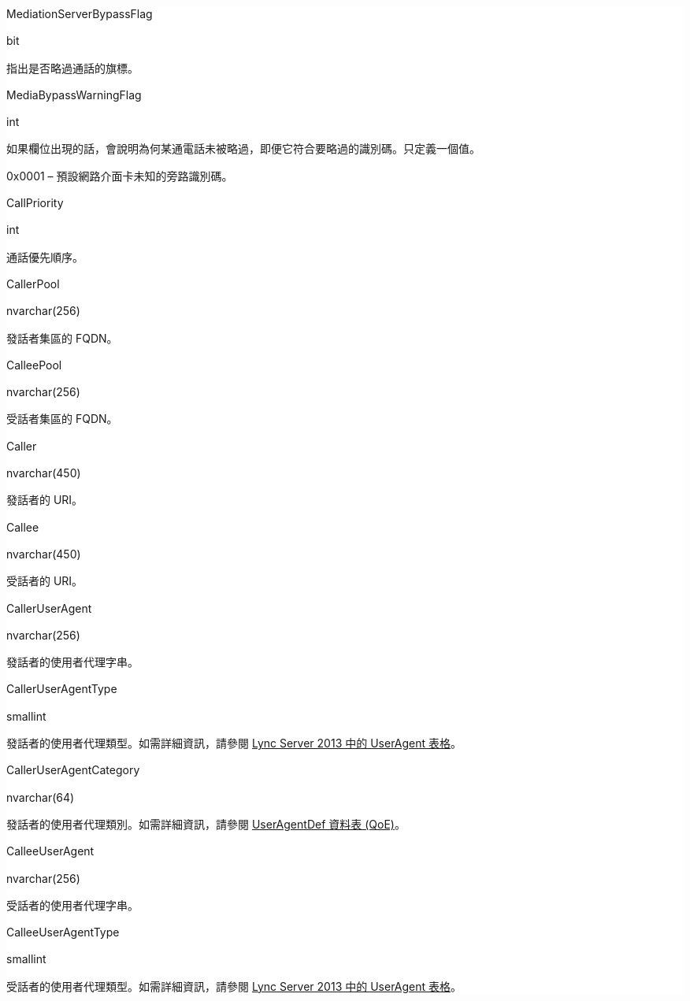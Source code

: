 </tr>
<tr class="odd">
<td><p>MediationServerBypassFlag</p></td>
<td><p>bit</p></td>
<td><p>指出是否略過通話的旗標。</p></td>
</tr>
<tr class="even">
<td><p>MediaBypassWarningFlag</p></td>
<td><p>int</p></td>
<td><p>如果欄位出現的話，會說明為何某通電話未被略過，即便它符合要略過的識別碼。只定義一個值。</p>
<p>0x0001 – 預設網路介面卡未知的旁路識別碼。</p></td>
</tr>
<tr class="odd">
<td><p>CallPriority</p></td>
<td><p>int</p></td>
<td><p>通話優先順序。</p></td>
</tr>
<tr class="even">
<td><p>CallerPool</p></td>
<td><p>nvarchar(256)</p></td>
<td><p>發話者集區的 FQDN。</p></td>
</tr>
<tr class="odd">
<td><p>CalleePool</p></td>
<td><p>nvarchar(256)</p></td>
<td><p>受話者集區的 FQDN。</p></td>
</tr>
<tr class="even">
<td><p>Caller</p></td>
<td><p>nvarchar(450)</p></td>
<td><p>發話者的 URI。</p></td>
</tr>
<tr class="odd">
<td><p>Callee</p></td>
<td><p>nvarchar(450)</p></td>
<td><p>受話者的 URI。</p></td>
</tr>
<tr class="even">
<td><p>CallerUserAgent</p></td>
<td><p>nvarchar(256)</p></td>
<td><p>發話者的使用者代理字串。</p></td>
</tr>
<tr class="odd">
<td><p>CallerUserAgentType</p></td>
<td><p>smallint</p></td>
<td><p>發話者的使用者代理類型。如需詳細資訊，請參閱 <a href="lync-server-2013-useragent-table.md">Lync Server 2013 中的 UserAgent 表格</a>。</p></td>
</tr>
<tr class="even">
<td><p>CallerUserAgentCategory</p></td>
<td><p>nvarchar(64)</p></td>
<td><p>發話者的使用者代理類別。如需詳細資訊，請參閱 <a href="lync-server-2013-useragentdef-table-qoe.md">UserAgentDef 資料表 (QoE)</a>。</p></td>
</tr>
<tr class="odd">
<td><p>CalleeUserAgent</p></td>
<td><p>nvarchar(256)</p></td>
<td><p>受話者的使用者代理字串。</p></td>
</tr>
<tr class="even">
<td><p>CalleeUserAgentType</p></td>
<td><p>smallint</p></td>
<td><p>受話者的使用者代理類型。如需詳細資訊，請參閱 <a href="lync-server-2013-useragent-table.md">Lync Server 2013 中的 UserAgent 表格</a>。</p></td>
